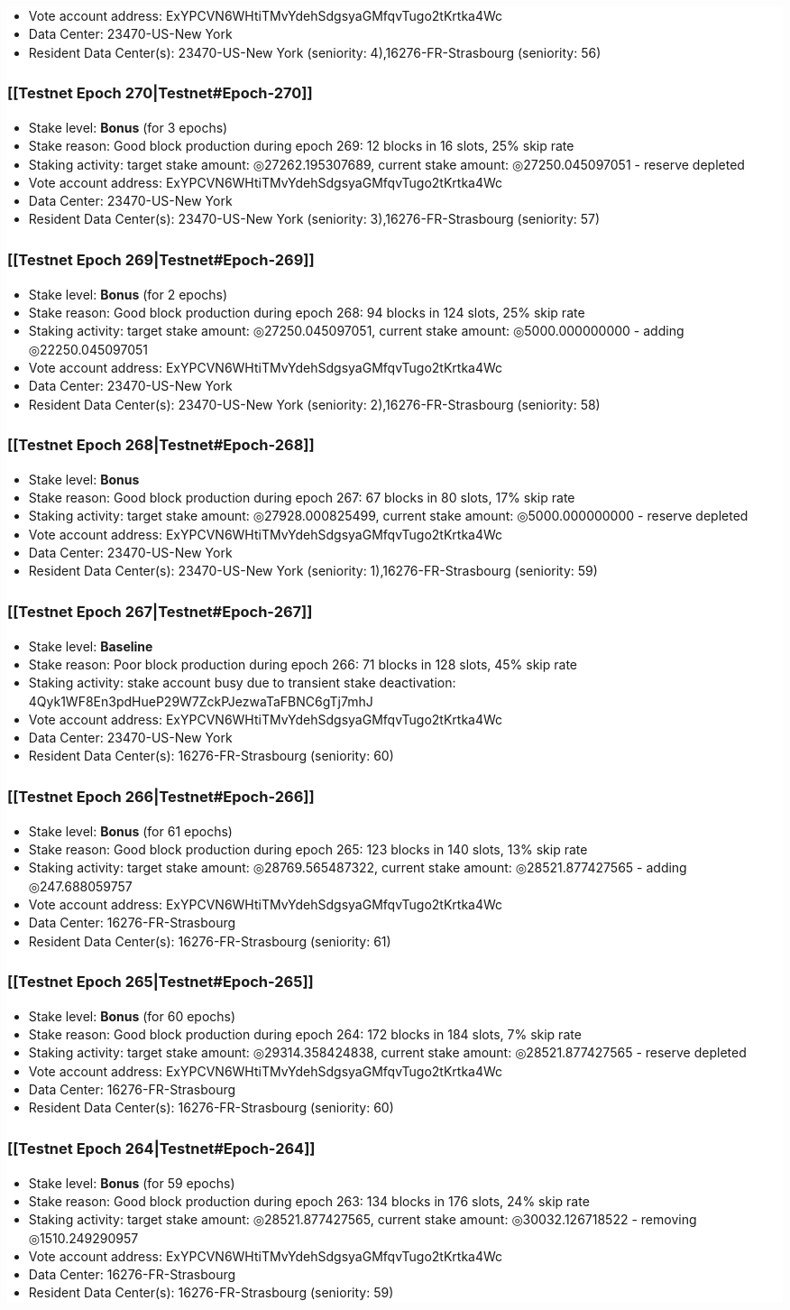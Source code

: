 * Vote account address: ExYPCVN6WHtiTMvYdehSdgsyaGMfqvTugo2tKrtka4Wc
* Data Center: 23470-US-New York
* Resident Data Center(s): 23470-US-New York (seniority: 4),16276-FR-Strasbourg (seniority: 56)
### [[Testnet Epoch 270|Testnet#Epoch-270]]
* Stake level: **Bonus** (for 3 epochs)
* Stake reason: Good block production during epoch 269: 12 blocks in 16 slots, 25% skip rate
* Staking activity: target stake amount: ◎27262.195307689, current stake amount: ◎27250.045097051 - reserve depleted
* Vote account address: ExYPCVN6WHtiTMvYdehSdgsyaGMfqvTugo2tKrtka4Wc
* Data Center: 23470-US-New York
* Resident Data Center(s): 23470-US-New York (seniority: 3),16276-FR-Strasbourg (seniority: 57)
### [[Testnet Epoch 269|Testnet#Epoch-269]]
* Stake level: **Bonus** (for 2 epochs)
* Stake reason: Good block production during epoch 268: 94 blocks in 124 slots, 25% skip rate
* Staking activity: target stake amount: ◎27250.045097051, current stake amount: ◎5000.000000000 - adding ◎22250.045097051
* Vote account address: ExYPCVN6WHtiTMvYdehSdgsyaGMfqvTugo2tKrtka4Wc
* Data Center: 23470-US-New York
* Resident Data Center(s): 23470-US-New York (seniority: 2),16276-FR-Strasbourg (seniority: 58)
### [[Testnet Epoch 268|Testnet#Epoch-268]]
* Stake level: **Bonus**
* Stake reason: Good block production during epoch 267: 67 blocks in 80 slots, 17% skip rate
* Staking activity: target stake amount: ◎27928.000825499, current stake amount: ◎5000.000000000 - reserve depleted
* Vote account address: ExYPCVN6WHtiTMvYdehSdgsyaGMfqvTugo2tKrtka4Wc
* Data Center: 23470-US-New York
* Resident Data Center(s): 23470-US-New York (seniority: 1),16276-FR-Strasbourg (seniority: 59)
### [[Testnet Epoch 267|Testnet#Epoch-267]]
* Stake level: **Baseline**
* Stake reason: Poor block production during epoch 266: 71 blocks in 128 slots, 45% skip rate
* Staking activity: stake account busy due to transient stake deactivation: 4Qyk1WF8En3pdHueP29W7ZckPJezwaTaFBNC6gTj7mhJ
* Vote account address: ExYPCVN6WHtiTMvYdehSdgsyaGMfqvTugo2tKrtka4Wc
* Data Center: 23470-US-New York
* Resident Data Center(s): 16276-FR-Strasbourg (seniority: 60)
### [[Testnet Epoch 266|Testnet#Epoch-266]]
* Stake level: **Bonus** (for 61 epochs)
* Stake reason: Good block production during epoch 265: 123 blocks in 140 slots, 13% skip rate
* Staking activity: target stake amount: ◎28769.565487322, current stake amount: ◎28521.877427565 - adding ◎247.688059757
* Vote account address: ExYPCVN6WHtiTMvYdehSdgsyaGMfqvTugo2tKrtka4Wc
* Data Center: 16276-FR-Strasbourg
* Resident Data Center(s): 16276-FR-Strasbourg (seniority: 61)
### [[Testnet Epoch 265|Testnet#Epoch-265]]
* Stake level: **Bonus** (for 60 epochs)
* Stake reason: Good block production during epoch 264: 172 blocks in 184 slots, 7% skip rate
* Staking activity: target stake amount: ◎29314.358424838, current stake amount: ◎28521.877427565 - reserve depleted
* Vote account address: ExYPCVN6WHtiTMvYdehSdgsyaGMfqvTugo2tKrtka4Wc
* Data Center: 16276-FR-Strasbourg
* Resident Data Center(s): 16276-FR-Strasbourg (seniority: 60)
### [[Testnet Epoch 264|Testnet#Epoch-264]]
* Stake level: **Bonus** (for 59 epochs)
* Stake reason: Good block production during epoch 263: 134 blocks in 176 slots, 24% skip rate
* Staking activity: target stake amount: ◎28521.877427565, current stake amount: ◎30032.126718522 - removing ◎1510.249290957
* Vote account address: ExYPCVN6WHtiTMvYdehSdgsyaGMfqvTugo2tKrtka4Wc
* Data Center: 16276-FR-Strasbourg
* Resident Data Center(s): 16276-FR-Strasbourg (seniority: 59)